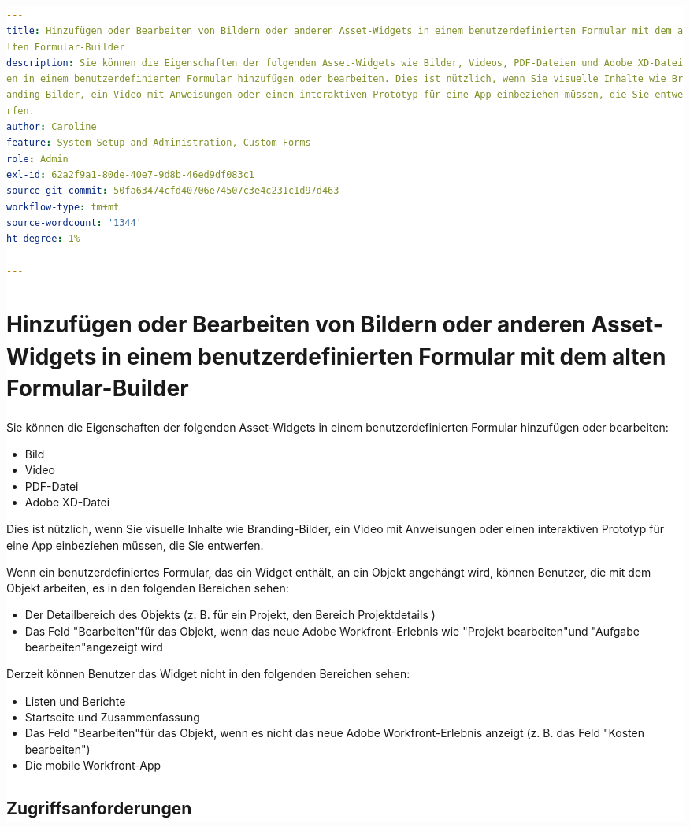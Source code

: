 ```yaml
---
title: Hinzufügen oder Bearbeiten von Bildern oder anderen Asset-Widgets in einem benutzerdefinierten Formular mit dem alten Formular-Builder
description: Sie können die Eigenschaften der folgenden Asset-Widgets wie Bilder, Videos, PDF-Dateien und Adobe XD-Dateien in einem benutzerdefinierten Formular hinzufügen oder bearbeiten. Dies ist nützlich, wenn Sie visuelle Inhalte wie Branding-Bilder, ein Video mit Anweisungen oder einen interaktiven Prototyp für eine App einbeziehen müssen, die Sie entwerfen.
author: Caroline
feature: System Setup and Administration, Custom Forms
role: Admin
exl-id: 62a2f9a1-80de-40e7-9d8b-46ed9df083c1
source-git-commit: 50fa63474cfd40706e74507c3e4c231c1d97d463
workflow-type: tm+mt
source-wordcount: '1344'
ht-degree: 1%

---
```


# Hinzufügen oder Bearbeiten von Bildern oder anderen Asset-Widgets in einem benutzerdefinierten Formular mit dem alten Formular-Builder

Sie können die Eigenschaften der folgenden Asset-Widgets in einem benutzerdefinierten Formular hinzufügen oder bearbeiten:

* Bild
* Video
* PDF-Datei
* Adobe XD-Datei

Dies ist nützlich, wenn Sie visuelle Inhalte wie Branding-Bilder, ein Video mit Anweisungen oder einen interaktiven Prototyp für eine App einbeziehen müssen, die Sie entwerfen.

Wenn ein benutzerdefiniertes Formular, das ein Widget enthält, an ein Objekt angehängt wird, können Benutzer, die mit dem Objekt arbeiten, es in den folgenden Bereichen sehen:

* Der Detailbereich des Objekts (z. B. für ein Projekt, den Bereich Projektdetails )
* Das Feld &quot;Bearbeiten&quot;für das Objekt, wenn das neue Adobe Workfront-Erlebnis wie &quot;Projekt bearbeiten&quot;und &quot;Aufgabe bearbeiten&quot;angezeigt wird

Derzeit können Benutzer das Widget nicht in den folgenden Bereichen sehen: &#x200B;

* Listen und Berichte
* Startseite und Zusammenfassung
* Das Feld &quot;Bearbeiten&quot;für das Objekt, wenn es nicht das neue Adobe Workfront-Erlebnis anzeigt (z. B. das Feld &quot;Kosten bearbeiten&quot;)
* Die mobile Workfront-App


## Zugriffsanforderungen
